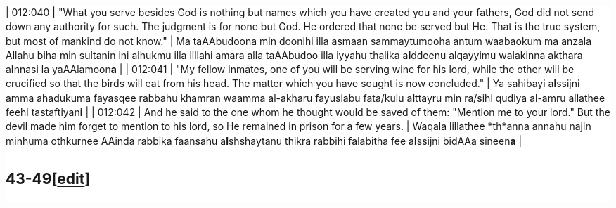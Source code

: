 | 012:040 | "What you serve besides God is nothing but names which you have created you and your fathers, God did not send down any authority for such. The judgment is for none but God. He ordered that none be served but He. That is the true system, but most of mankind do not know."                    | M<span class="underline">a</span> taAAbudoona min doonihi ill<span class="underline">a</span> asm<span class="underline">a</span>an sammaytumooh<span class="underline">a</span> antum wa<span class="underline">a</span>b<span class="underline">a</span>okum m<span class="underline">a</span> anzala All<span class="underline">a</span>hu bih<span class="underline">a</span> min sul<span class="underline">ta</span>nin ini al<span class="underline">h</span>ukmu ill<span class="underline">a</span> lill<span class="underline">a</span>hi amara all<span class="underline">a</span> taAAbudoo ill<span class="underline">a</span> iyy<span class="underline">a</span>hu <span class="underline">tha</span>lika a**l**ddeenu alqayyimu wal<span class="underline">a</span>kinna akthara a**l**nn<span class="underline">a</span>si l<span class="underline">a</span> yaAAlamoon**a** |
| 012:041 | "My fellow inmates, one of you will be serving wine for his lord, while the other will be crucified so that the birds will eat from his head. The matter which you have sought is now concluded."                                                                                                  | Y<span class="underline">a</span> <span class="underline">sah</span>ibayi a**l**ssijni amm<span class="underline">a</span> a<span class="underline">h</span>adukum<span class="underline">a</span> fayasqee rabbahu khamran waamm<span class="underline">a</span> al-<span class="underline">a</span>kharu fayu<span class="underline">s</span>labu fata/kulu a**l**<span class="underline">tt</span>ayru min ra/sihi qu<span class="underline">d</span>iya al-amru alla<span class="underline">th</span>ee feehi tastaftiy<span class="underline">a</span>n**i**                                                                                                                                                                                                                                                                                                                             |
| 012:042 | And he said to the one whom he thought would be saved of them: "Mention me to your lord." But the devil made him forget to mention to his lord, so He remained in prison for a few years.                                                                                                          | Waq<span class="underline">a</span>la lilla<span class="underline">th</span>ee *<span class="underline">th</span>*anna annahu n<span class="underline">a</span>jin minhum<span class="underline">a</span> o<span class="underline">th</span>kurnee AAinda rabbika faans<span class="underline">a</span>hu a**l**shshay<span class="underline">ta</span>nu <span class="underline">th</span>ikra rabbihi falabitha fee a**l**ssijni bi<span class="underline">d</span>AAa sineen**a**                                                                                                                                                                                                                                                                                                                                                                                                          |

## <span id="43-49" class="mw-headline">43-49</span><span class="mw-editsection"><span class="mw-editsection-bracket">\[</span>[edit](/w/index.php?title=Quran_\(Progressive_Muslims_Organization\)/12&action=edit&section=6 "Edit section: 43-49")<span class="mw-editsection-bracket">\]</span></span>

|         |                                                                                                                                                                                                                                              |                                                                                                                                                                                                                                                                                                                                                                                                                                                                                                                                                                                                                                   |
| ------- | -------------------------------------------------------------------------------------------------------------------------------------------------------------------------------------------------------------------------------------------- | --------------------------------------------------------------------------------------------------------------------------------------------------------------------------------------------------------------------------------------------------------------------------------------------------------------------------------------------------------------------------------------------------------------------------------------------------------------------------------------------------------------------------------------------------------------------------------------------------------------------------------- |